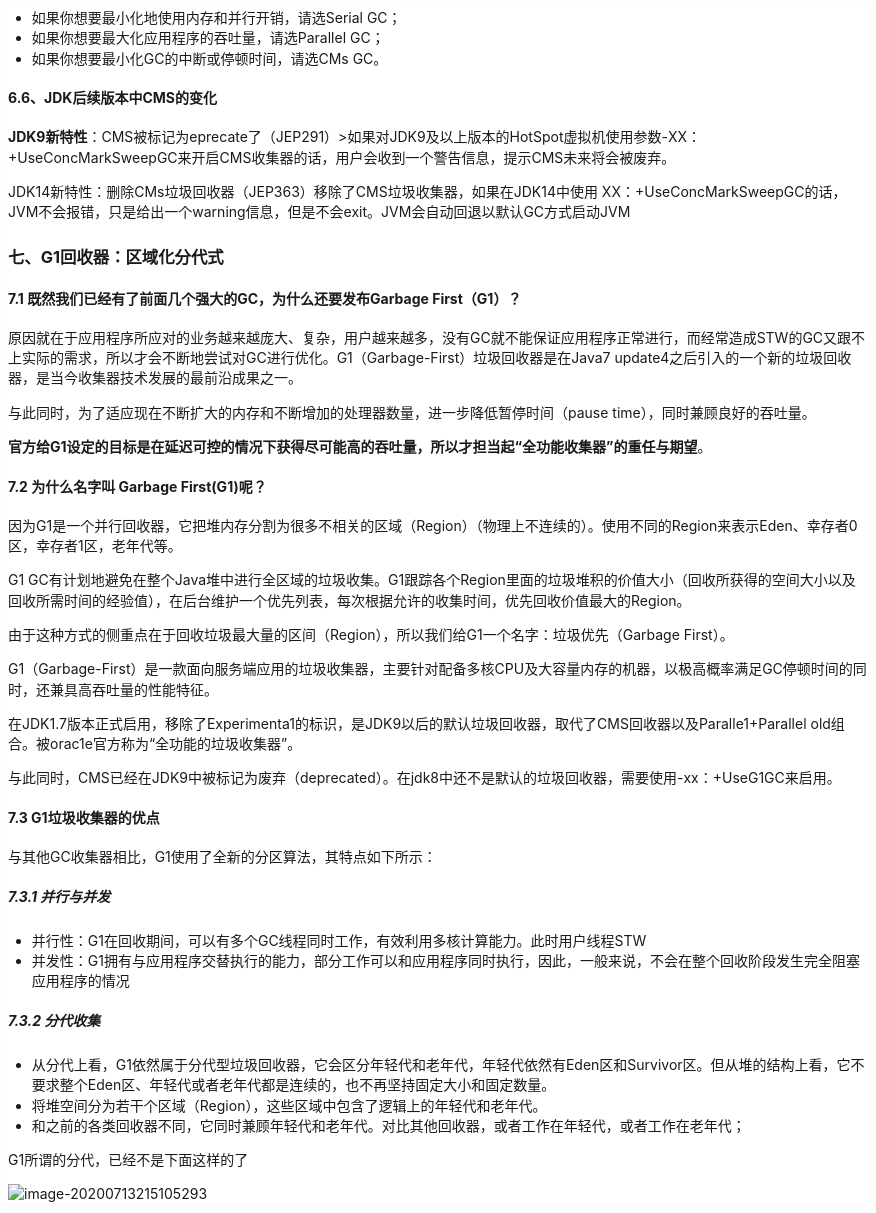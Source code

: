 - 如果你想要最小化地使用内存和并行开销，请选Serial GC；
- 如果你想要最大化应用程序的吞吐量，请选Parallel GC；
- 如果你想要最小化GC的中断或停顿时间，请选CMs GC。

#### 6.6、JDK后续版本中CMS的变化

**JDK9新特性**：CMS被标记为eprecate了（JEP291）>如果对JDK9及以上版本的HotSpot虚拟机使用参数-XX： +UseConcMarkSweepGC来开启CMS收集器的话，用户会收到一个警告信息，提示CMS未来将会被废弃。

JDK14新特性：删除CMs垃圾回收器（JEP363）移除了CMS垃圾收集器，如果在JDK14中使用 XX：+UseConcMarkSweepGC的话，JVM不会报错，只是给出一个warning信息，但是不会exit。JVM会自动回退以默认GC方式启动JVM

### 七、G1回收器：区域化分代式

#### 7.1 既然我们已经有了前面几个强大的GC，为什么还要发布Garbage First（G1）？

原因就在于应用程序所应对的业务越来越庞大、复杂，用户越来越多，没有GC就不能保证应用程序正常进行，而经常造成STW的GC又跟不上实际的需求，所以才会不断地尝试对GC进行优化。G1（Garbage-First）垃圾回收器是在Java7 update4之后引入的一个新的垃圾回收器，是当今收集器技术发展的最前沿成果之一。

与此同时，为了适应现在不断扩大的内存和不断增加的处理器数量，进一步降低暂停时间（pause time），同时兼顾良好的吞吐量。

**官方给G1设定的目标是在延迟可控的情况下获得尽可能高的吞吐量，所以才担当起“全功能收集器”的重任与期望**。

#### 7.2 为什么名字叫 Garbage First(G1)呢？

因为G1是一个并行回收器，它把堆内存分割为很多不相关的区域（Region）（物理上不连续的）。使用不同的Region来表示Eden、幸存者0区，幸存者1区，老年代等。

G1 GC有计划地避免在整个Java堆中进行全区域的垃圾收集。G1跟踪各个Region里面的垃圾堆积的价值大小（回收所获得的空间大小以及回收所需时间的经验值），在后台维护一个优先列表，每次根据允许的收集时间，优先回收价值最大的Region。

由于这种方式的侧重点在于回收垃圾最大量的区间（Region），所以我们给G1一个名字：垃圾优先（Garbage First）。

G1（Garbage-First）是一款面向服务端应用的垃圾收集器，主要针对配备多核CPU及大容量内存的机器，以极高概率满足GC停顿时间的同时，还兼具高吞吐量的性能特征。

在JDK1.7版本正式启用，移除了Experimenta1的标识，是JDK9以后的默认垃圾回收器，取代了CMS回收器以及Paralle1+Parallel old组合。被orac1e官方称为“全功能的垃圾收集器”。

与此同时，CMS已经在JDK9中被标记为废弃（deprecated）。在jdk8中还不是默认的垃圾回收器，需要使用-xx：+UseG1GC来启用。

#### 7.3 G1垃圾收集器的优点

与其他GC收集器相比，G1使用了全新的分区算法，其特点如下所示：

##### 7.3.1 **并行与并发**

- 并行性：G1在回收期间，可以有多个GC线程同时工作，有效利用多核计算能力。此时用户线程STW
- 并发性：G1拥有与应用程序交替执行的能力，部分工作可以和应用程序同时执行，因此，一般来说，不会在整个回收阶段发生完全阻塞应用程序的情况

##### 7.3.2 **分代收集**

- 从分代上看，G1依然属于分代型垃圾回收器，它会区分年轻代和老年代，年轻代依然有Eden区和Survivor区。但从堆的结构上看，它不要求整个Eden区、年轻代或者老年代都是连续的，也不再坚持固定大小和固定数量。
- 将堆空间分为若干个区域（Region），这些区域中包含了逻辑上的年轻代和老年代。
- 和之前的各类回收器不同，它同时兼顾年轻代和老年代。对比其他回收器，或者工作在年轻代，或者工作在老年代；

G1所谓的分代，已经不是下面这样的了

![image-20200713215105293](https://blog-1257196793.cos.ap-beijing.myqcloud.com/image-20200713215105293.png)
